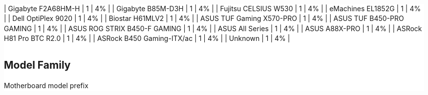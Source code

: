 | Gigabyte F2A68HM-H               | 1        | 4%      |
| Gigabyte B85M-D3H                | 1        | 4%      |
| Fujitsu CELSIUS W530             | 1        | 4%      |
| eMachines EL1852G                | 1        | 4%      |
| Dell OptiPlex 9020               | 1        | 4%      |
| Biostar H61MLV2                  | 1        | 4%      |
| ASUS TUF Gaming X570-PRO         | 1        | 4%      |
| ASUS TUF B450-PRO GAMING         | 1        | 4%      |
| ASUS ROG STRIX B450-F GAMING     | 1        | 4%      |
| ASUS All Series                  | 1        | 4%      |
| ASUS A88X-PRO                    | 1        | 4%      |
| ASRock H81 Pro BTC R2.0          | 1        | 4%      |
| ASRock B450 Gaming-ITX/ac        | 1        | 4%      |
| Unknown                          | 1        | 4%      |

Model Family
------------

Motherboard model prefix
